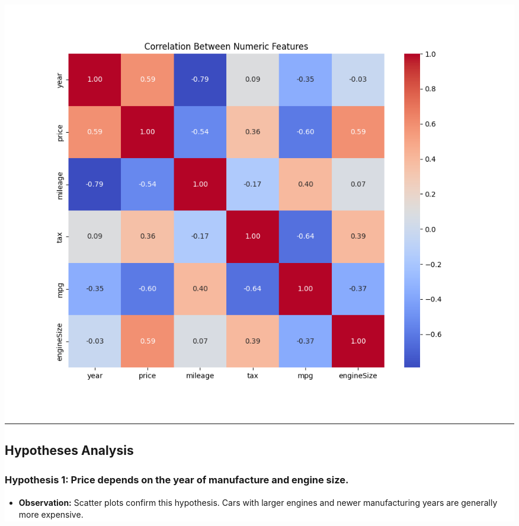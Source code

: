 ![Correlation Heatmap](images/Figure_5.png)

---

## **Hypotheses Analysis**

### **Hypothesis 1:** Price depends on the year of manufacture and engine size.
- **Observation:** Scatter plots confirm this hypothesis. Cars with larger engines and newer manufacturing years are generally more expensive.
